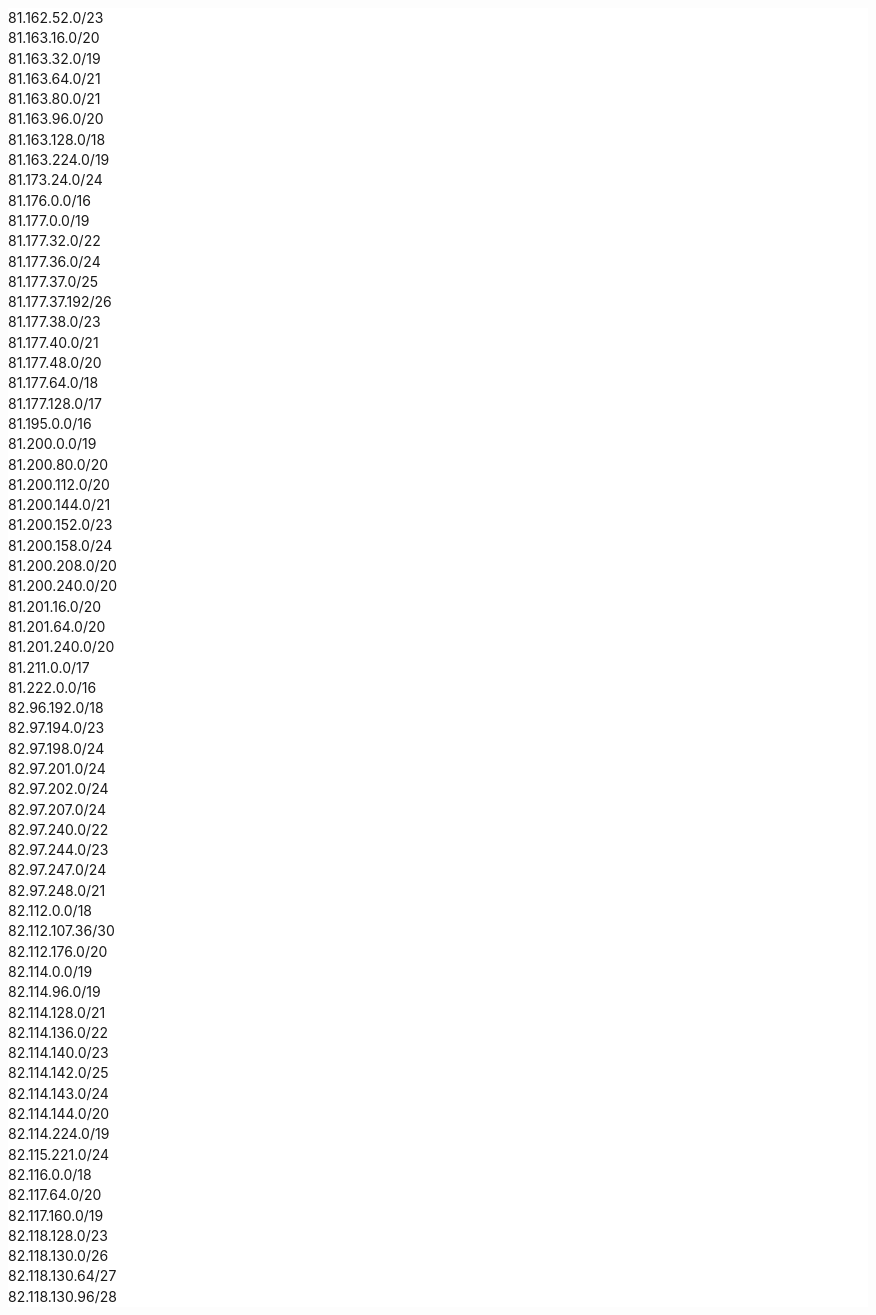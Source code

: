 81.162.52.0/23  
81.163.16.0/20  
81.163.32.0/19  
81.163.64.0/21  
81.163.80.0/21  
81.163.96.0/20  
81.163.128.0/18  
81.163.224.0/19  
81.173.24.0/24  
81.176.0.0/16  
81.177.0.0/19  
81.177.32.0/22  
81.177.36.0/24  
81.177.37.0/25  
81.177.37.192/26  
81.177.38.0/23  
81.177.40.0/21  
81.177.48.0/20  
81.177.64.0/18  
81.177.128.0/17  
81.195.0.0/16  
81.200.0.0/19  
81.200.80.0/20  
81.200.112.0/20  
81.200.144.0/21  
81.200.152.0/23  
81.200.158.0/24  
81.200.208.0/20  
81.200.240.0/20  
81.201.16.0/20  
81.201.64.0/20  
81.201.240.0/20  
81.211.0.0/17  
81.222.0.0/16  
82.96.192.0/18  
82.97.194.0/23  
82.97.198.0/24  
82.97.201.0/24  
82.97.202.0/24  
82.97.207.0/24  
82.97.240.0/22  
82.97.244.0/23  
82.97.247.0/24  
82.97.248.0/21  
82.112.0.0/18  
82.112.107.36/30  
82.112.176.0/20  
82.114.0.0/19  
82.114.96.0/19  
82.114.128.0/21  
82.114.136.0/22  
82.114.140.0/23  
82.114.142.0/25  
82.114.143.0/24  
82.114.144.0/20  
82.114.224.0/19  
82.115.221.0/24  
82.116.0.0/18  
82.117.64.0/20  
82.117.160.0/19  
82.118.128.0/23  
82.118.130.0/26  
82.118.130.64/27  
82.118.130.96/28  